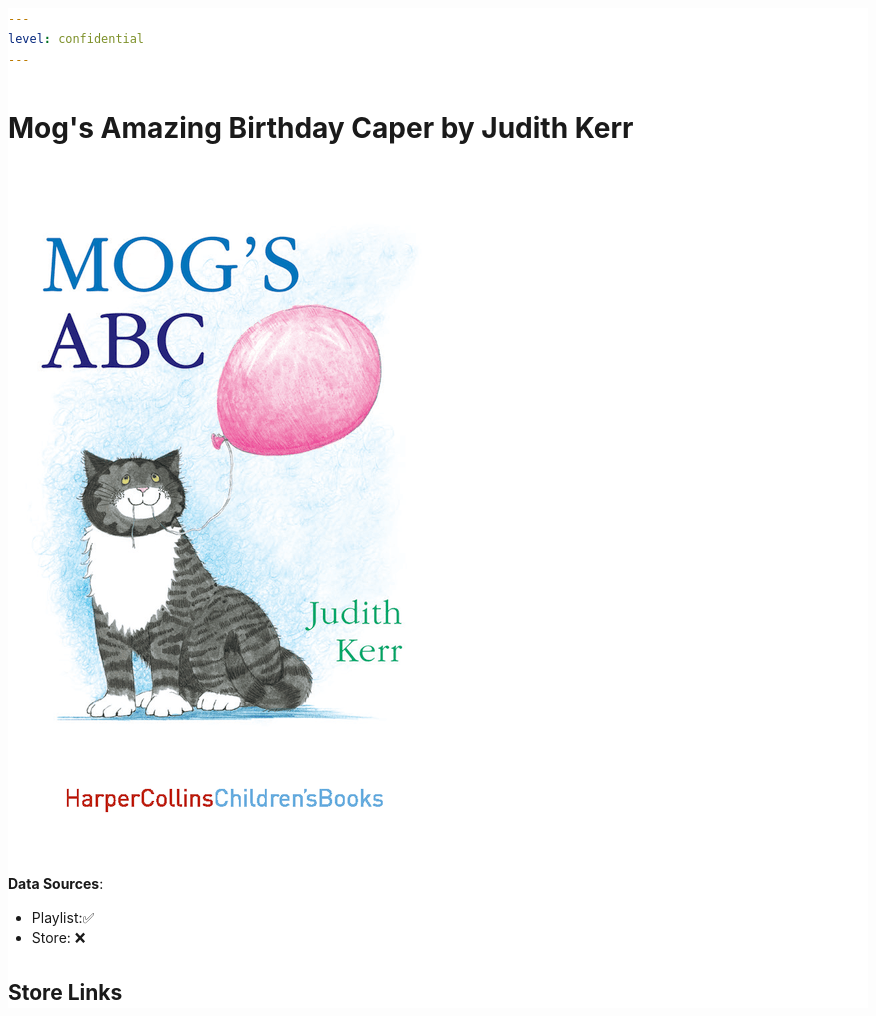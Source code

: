 ```yaml
---
level: confidential
---
```

# Mog's Amazing Birthday Caper by Judith Kerr

![card_[hW8vo].png](../../img/cards/card_[hW8vo].png)

**Data Sources**: 

- Playlist:✅
- Store: ❌


## Store Links
